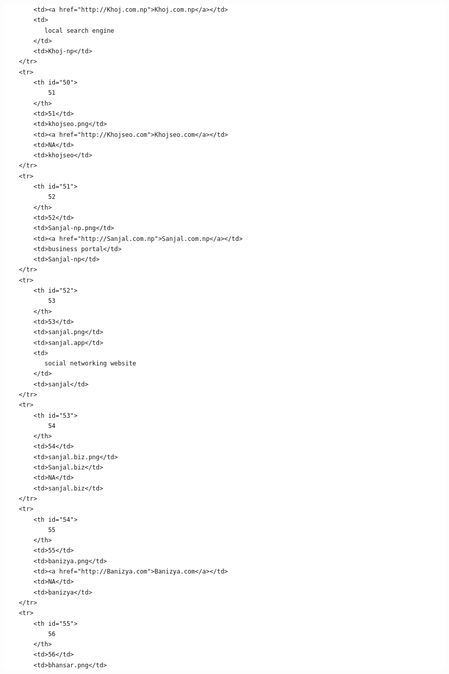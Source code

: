             <td><a href="http://Khoj.com.np">Khoj.com.np</a></td>
            <td>
               local search engine
            </td>
            <td>Khoj-np</td>
        </tr>
        <tr>
            <th id="50">
                51
            </th>
            <td>51</td>
            <td>khojseo.png</td>
            <td><a href="http://Khojseo.com">Khojseo.com</a></td>
            <td>NA</td>
            <td>khojseo</td>
        </tr>
        <tr>
            <th id="51">
                52
            </th>
            <td>52</td>
            <td>Sanjal-np.png</td>
            <td><a href="http://Sanjal.com.np">Sanjal.com.np</a></td>
            <td>business portal</td>
            <td>Sanjal-np</td>
        </tr>
        <tr>
            <th id="52">
                53
            </th>
            <td>53</td>
            <td>sanjal.png</td>
            <td>sanjal.app</td>
            <td>
               social networking website
            </td>
            <td>sanjal</td>
        </tr>
        <tr>
            <th id="53">
                54
            </th>
            <td>54</td>
            <td>sanjal.biz.png</td>
            <td>Sanjal.biz</td>
            <td>NA</td>
            <td>sanjal.biz</td>
        </tr>
        <tr>
            <th id="54">
                55
            </th>
            <td>55</td>
            <td>banizya.png</td>
            <td><a href="http://Banizya.com">Banizya.com</a></td>
            <td>NA</td>
            <td>banizya</td>
        </tr>
        <tr>
            <th id="55">
                56
            </th>
            <td>56</td>
            <td>bhansar.png</td>